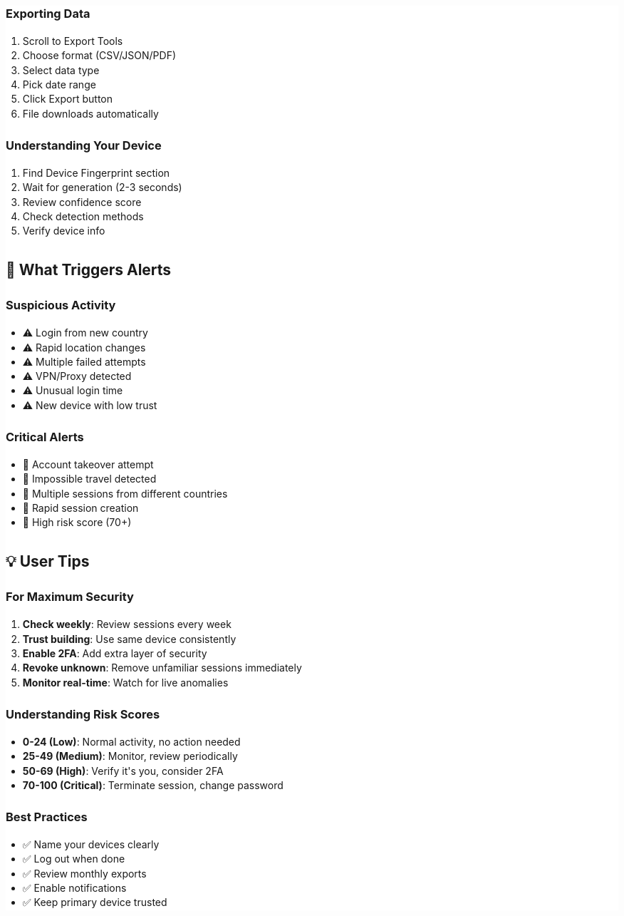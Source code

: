 ### Exporting Data
1. Scroll to Export Tools
2. Choose format (CSV/JSON/PDF)
3. Select data type
4. Pick date range
5. Click Export button
6. File downloads automatically

### Understanding Your Device
1. Find Device Fingerprint section
2. Wait for generation (2-3 seconds)
3. Review confidence score
4. Check detection methods
5. Verify device info

## 🔔 What Triggers Alerts

### Suspicious Activity
- ⚠️ Login from new country
- ⚠️ Rapid location changes
- ⚠️ Multiple failed attempts
- ⚠️ VPN/Proxy detected
- ⚠️ Unusual login time
- ⚠️ New device with low trust

### Critical Alerts
- 🚨 Account takeover attempt
- 🚨 Impossible travel detected
- 🚨 Multiple sessions from different countries
- 🚨 Rapid session creation
- 🚨 High risk score (70+)

## 💡 User Tips

### For Maximum Security
1. **Check weekly**: Review sessions every week
2. **Trust building**: Use same device consistently
3. **Enable 2FA**: Add extra layer of security
4. **Revoke unknown**: Remove unfamiliar sessions immediately
5. **Monitor real-time**: Watch for live anomalies

### Understanding Risk Scores
- **0-24 (Low)**: Normal activity, no action needed
- **25-49 (Medium)**: Monitor, review periodically
- **50-69 (High)**: Verify it's you, consider 2FA
- **70-100 (Critical)**: Terminate session, change password

### Best Practices
- ✅ Name your devices clearly
- ✅ Log out when done
- ✅ Review monthly exports
- ✅ Enable notifications
- ✅ Keep primary device trusted
